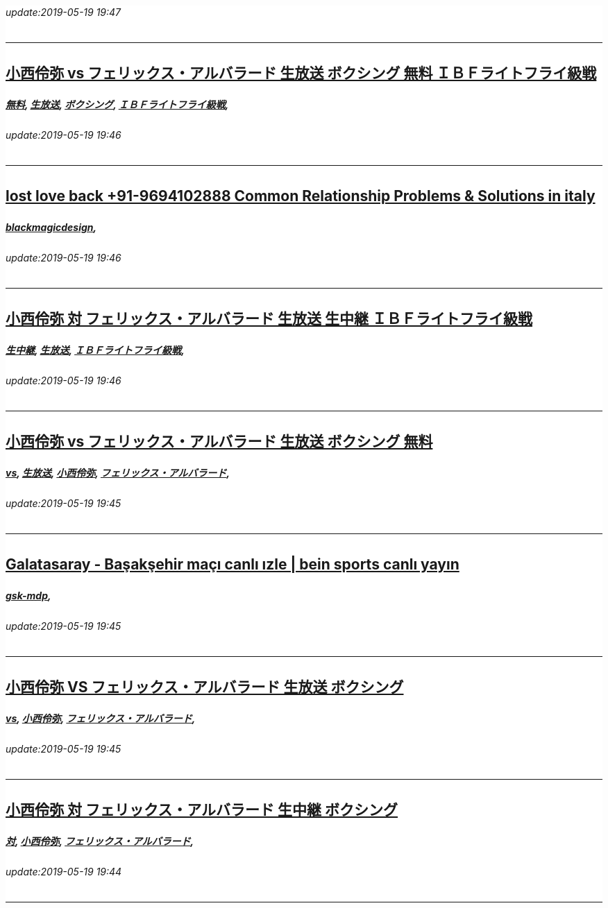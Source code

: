 ###### update:2019-05-19 19:47
---
## [小西伶弥 vs フェリックス・アルバラード 生放送 ボクシング 無料 ＩＢＦライトフライ級戦](https://qiita.com/Beinsports435/items/98c438f1f305ef440f1b)
##### [無料](https://qiita.com/tags/無料), [生放送](https://qiita.com/tags/生放送), [ボクシング](https://qiita.com/tags/ボクシング), [ＩＢＦライトフライ級戦](https://qiita.com/tags/ＩＢＦライトフライ級戦), 
###### update:2019-05-19 19:46
---
## [lost love back +91-9694102888 Common Relationship Problems & Solutions in italy](https://qiita.com/varunkumarji00121qa/items/9f47ac235402321e3553)
##### [blackmagicdesign](https://qiita.com/tags/blackmagicdesign), 
###### update:2019-05-19 19:46
---
## [小西伶弥 対 フェリックス・アルバラード 生放送 生中継 ＩＢＦライトフライ級戦](https://qiita.com/Beinsports435/items/35f7dddf5ea679b9cd53)
##### [生中継](https://qiita.com/tags/生中継), [生放送](https://qiita.com/tags/生放送), [ＩＢＦライトフライ級戦](https://qiita.com/tags/ＩＢＦライトフライ級戦), 
###### update:2019-05-19 19:46
---
## [小西伶弥 vs フェリックス・アルバラード 生放送 ボクシング 無料](https://qiita.com/Beinsports435/items/19ba16b0624e28ab0d99)
##### [vs](https://qiita.com/tags/vs), [生放送](https://qiita.com/tags/生放送), [小西伶弥](https://qiita.com/tags/小西伶弥), [フェリックス・アルバラード](https://qiita.com/tags/フェリックス・アルバラード), 
###### update:2019-05-19 19:45
---
## [Galatasaray - Başakşehir maçı canlı ızle | bein sports canlı yayın](https://qiita.com/onatken/items/922ed71b257f0f76ca4e)
##### [gsk-mdp](https://qiita.com/tags/gsk-mdp), 
###### update:2019-05-19 19:45
---
## [小西伶弥 VS フェリックス・アルバラード 生放送 ボクシング](https://qiita.com/Beinsports435/items/0b9f796b7495e2eeee3e)
##### [vs](https://qiita.com/tags/vs), [小西伶弥](https://qiita.com/tags/小西伶弥), [フェリックス・アルバラード](https://qiita.com/tags/フェリックス・アルバラード), 
###### update:2019-05-19 19:45
---
## [小西伶弥 対 フェリックス・アルバラード 生中継 ボクシング](https://qiita.com/Beinsports435/items/0ff2d81a05b9f2d17ad9)
##### [対](https://qiita.com/tags/対), [小西伶弥](https://qiita.com/tags/小西伶弥), [フェリックス・アルバラード](https://qiita.com/tags/フェリックス・アルバラード), 
###### update:2019-05-19 19:44
---